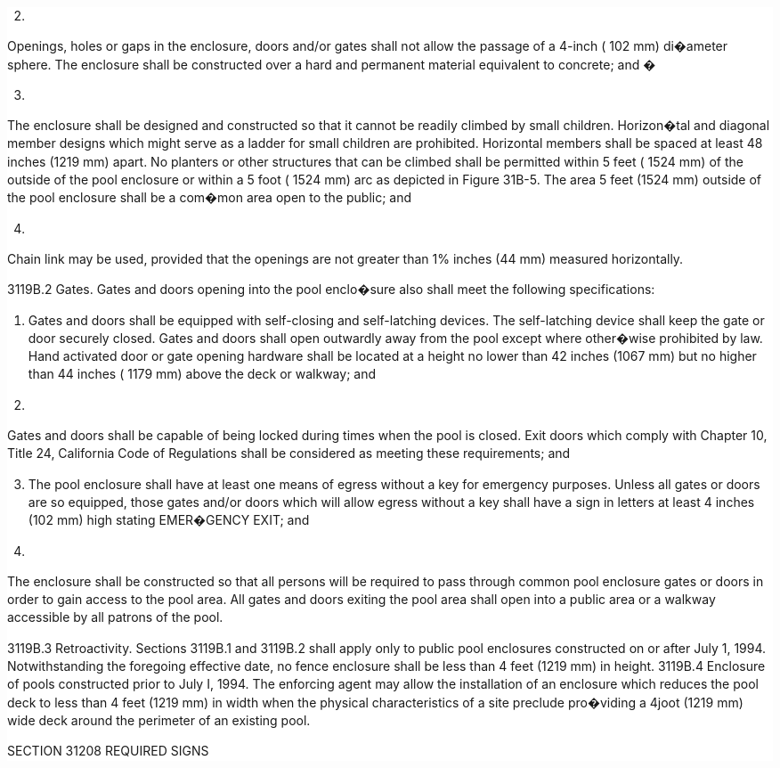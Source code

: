 2.
Openings, holes or gaps in the enclosure, doors and/or gates shall not allow the passage of a 4-inch ( 102 mm) di�ameter sphere. The enclosure shall be constructed over a hard and permanent material equivalent to concrete; and �

3.
The enclosure shall be designed and constructed so that it cannot be readily climbed by small children. Horizon�tal and diagonal member designs which might serve as a ladder for small children are prohibited. Horizontal members shall be spaced at least 48 inches (1219 mm) apart. No planters or other structures that can be climbed shall be permitted within 5 feet ( 1524 mm) of the outside of the pool enclosure or within a 5 foot ( 1524 mm) arc as depicted in Figure 31B-5. The area 5 feet (1524 mm) outside of the pool enclosure shall be a com�mon area open to the public; and

4.
Chain link may be used, provided that the openings are not greater than 1% inches (44 mm) measured horizontally.




3119B.2 Gates. Gates and doors opening into the pool enclo�sure also shall meet the following specifications:
1. 	Gates and doors shall be equipped with self-closing and
self-latching devices. The self-latching device shall keep the gate or door securely closed. Gates and doors shall open outwardly away from the pool except where other�wise prohibited by law. Hand activated door or gate opening hardware shall be located at a height no lower than 42 inches (1067 mm) but no higher than 44 inches ( 1179 mm) above the deck or walkway; and

2.
Gates and doors shall be capable of being locked during times when the pool is closed. Exit doors which comply with
Chapter 10, Title 24, California Code of Regulations shall be considered as meeting these requirements; and

3. 	The pool enclosure shall have at least one means
of egress without a key for emergency purposes. Unless all gates or doors are so equipped, those gates and/or doors which will allow egress without a key shall have a sign in
letters at least 4 inches (102 mm) high stating EMER�GENCY EXIT; and

4.
The enclosure shall be constructed so that all persons will be required to pass through common pool enclosure gates or doors in order to gain access to the pool area. All gates and doors exiting the pool area shall open into a public area or a walkway accessible by all patrons of the pool.


3119B.3 Retroactivity. Sections 3119B.1 and 3119B.2 shall apply only to public pool enclosures constructed on or after July 1, 1994. Notwithstanding the foregoing effective date, no fence enclosure shall be less than 4 feet (1219 mm) in height.
3119B.4 Enclosure of pools constructed prior to July I, 1994.
The enforcing agent may allow the installation of an enclosure which reduces the pool deck to less than 4 feet (1219 mm) in width when the physical characteristics of a site preclude pro�viding a 4joot (1219 mm) wide deck around the perimeter of an existing pool.


SECTION 31208 REQUIRED SIGNS


